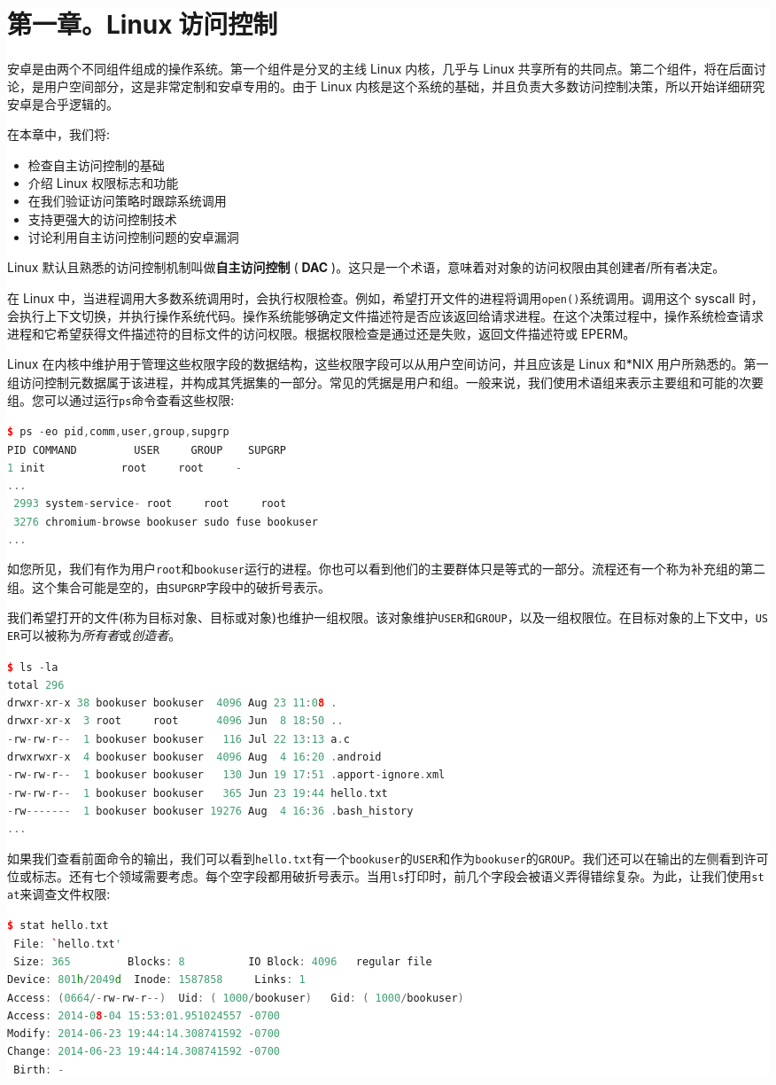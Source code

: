 # 第一章。Linux 访问控制

安卓是由两个不同组件组成的操作系统。第一个组件是分叉的主线 Linux 内核，几乎与 Linux 共享所有的共同点。第二个组件，将在后面讨论，是用户空间部分，这是非常定制和安卓专用的。由于 Linux 内核是这个系统的基础，并且负责大多数访问控制决策，所以开始详细研究安卓是合乎逻辑的。

在本章中，我们将:

*   检查自主访问控制的基础
*   介绍 Linux 权限标志和功能
*   在我们验证访问策略时跟踪系统调用
*   支持更强大的访问控制技术
*   讨论利用自主访问控制问题的安卓漏洞

Linux 默认且熟悉的访问控制机制叫做**自主访问控制** ( **DAC** )。这只是一个术语，意味着对对象的访问权限由其创建者/所有者决定。

在 Linux 中，当进程调用大多数系统调用时，会执行权限检查。例如，希望打开文件的进程将调用`open()`系统调用。调用这个 syscall 时，会执行上下文切换，并执行操作系统代码。操作系统能够确定文件描述符是否应该返回给请求进程。在这个决策过程中，操作系统检查请求进程和它希望获得文件描述符的目标文件的访问权限。根据权限检查是通过还是失败，返回文件描述符或 EPERM。

Linux 在内核中维护用于管理这些权限字段的数据结构，这些权限字段可以从用户空间访问，并且应该是 Linux 和*NIX 用户所熟悉的。第一组访问控制元数据属于该进程，并构成其凭据集的一部分。常见的凭据是用户和组。一般来说，我们使用术语组来表示主要组和可能的次要组。您可以通过运行`ps`命令查看这些权限:

```cpp
$ ps -eo pid,comm,user,group,supgrp
PID COMMAND         USER     GROUP    SUPGRP
1 init            root     root     -
...
 2993 system-service- root     root     root 
 3276 chromium-browse bookuser sudo fuse bookuser 
...

```

如您所见，我们有作为用户`root`和`bookuser`运行的进程。你也可以看到他们的主要群体只是等式的一部分。流程还有一个称为补充组的第二组。这个集合可能是空的，由`SUPGRP`字段中的破折号表示。

我们希望打开的文件(称为目标对象、目标或对象)也维护一组权限。该对象维护`USER`和`GROUP`，以及一组权限位。在目标对象的上下文中，`USER`可以被称为*所有者*或*创造者*。

```cpp
$ ls -la
total 296
drwxr-xr-x 38 bookuser bookuser  4096 Aug 23 11:08 .
drwxr-xr-x  3 root     root      4096 Jun  8 18:50 ..
-rw-rw-r--  1 bookuser bookuser   116 Jul 22 13:13 a.c
drwxrwxr-x  4 bookuser bookuser  4096 Aug  4 16:20 .android
-rw-rw-r--  1 bookuser bookuser   130 Jun 19 17:51 .apport-ignore.xml
-rw-rw-r--  1 bookuser bookuser   365 Jun 23 19:44 hello.txt
-rw-------  1 bookuser bookuser 19276 Aug  4 16:36 .bash_history
...

```

如果我们查看前面命令的输出，我们可以看到`hello.txt`有一个`bookuser`的`USER`和作为`bookuser`的`GROUP`。我们还可以在输出的左侧看到许可位或标志。还有七个领域需要考虑。每个空字段都用破折号表示。当用`ls`打印时，前几个字段会被语义弄得错综复杂。为此，让我们使用`stat`来调查文件权限:

```cpp
$ stat hello.txt
 File: `hello.txt'
 Size: 365         Blocks: 8          IO Block: 4096   regular file
Device: 801h/2049d  Inode: 1587858     Links: 1
Access: (0664/-rw-rw-r--)  Uid: ( 1000/bookuser)   Gid: ( 1000/bookuser)
Access: 2014-08-04 15:53:01.951024557 -0700
Modify: 2014-06-23 19:44:14.308741592 -0700
Change: 2014-06-23 19:44:14.308741592 -0700
 Birth: -

```
